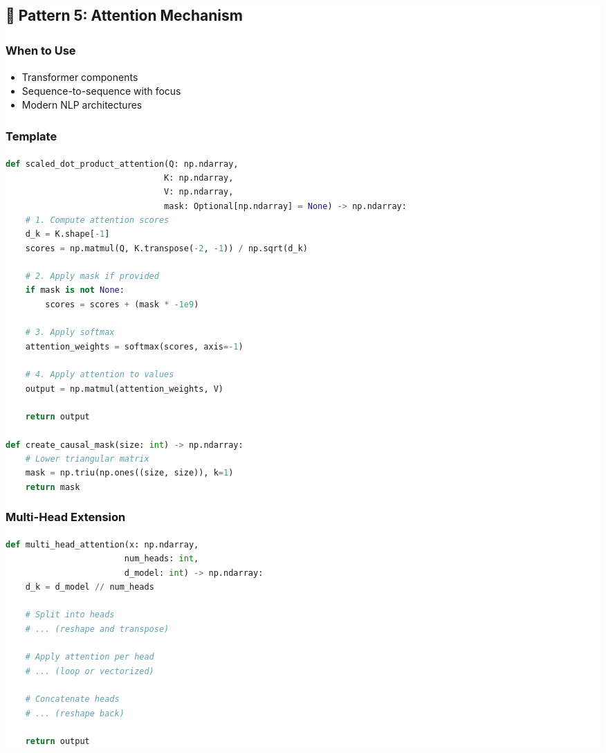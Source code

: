 ## 🎯 Pattern 5: Attention Mechanism

### When to Use
- Transformer components
- Sequence-to-sequence with focus
- Modern NLP architectures

### Template
```python
def scaled_dot_product_attention(Q: np.ndarray, 
                                K: np.ndarray, 
                                V: np.ndarray,
                                mask: Optional[np.ndarray] = None) -> np.ndarray:
    # 1. Compute attention scores
    d_k = K.shape[-1]
    scores = np.matmul(Q, K.transpose(-2, -1)) / np.sqrt(d_k)
    
    # 2. Apply mask if provided
    if mask is not None:
        scores = scores + (mask * -1e9)
    
    # 3. Apply softmax
    attention_weights = softmax(scores, axis=-1)
    
    # 4. Apply attention to values
    output = np.matmul(attention_weights, V)
    
    return output

def create_causal_mask(size: int) -> np.ndarray:
    # Lower triangular matrix
    mask = np.triu(np.ones((size, size)), k=1)
    return mask
```

### Multi-Head Extension
```python
def multi_head_attention(x: np.ndarray, 
                        num_heads: int, 
                        d_model: int) -> np.ndarray:
    d_k = d_model // num_heads
    
    # Split into heads
    # ... (reshape and transpose)
    
    # Apply attention per head
    # ... (loop or vectorized)
    
    # Concatenate heads
    # ... (reshape back)
    
    return output
```
